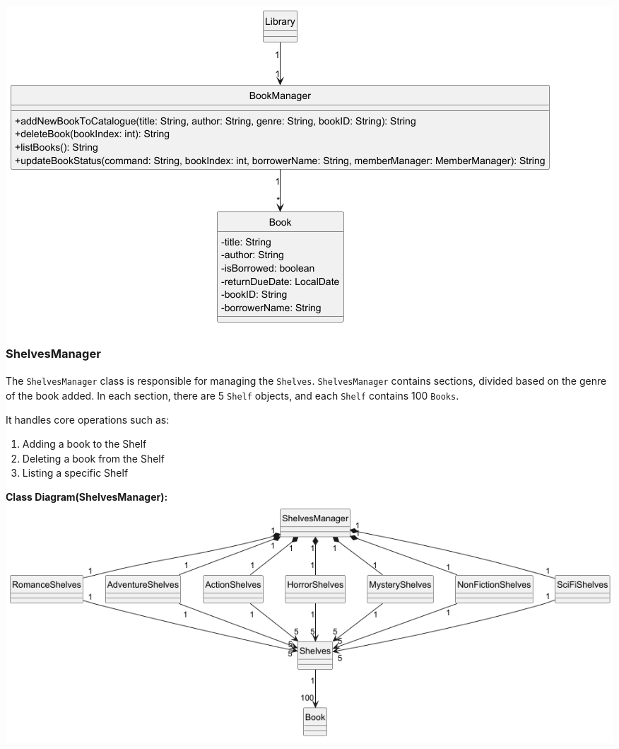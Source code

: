 ![](images/BookManager.png)

### ShelvesManager
The `ShelvesManager` class is responsible for managing the `Shelves`. `ShelvesManager` contains sections, divided based on the genre of the book added. In each section, there are 5 `Shelf` objects, and each `Shelf` contains 100 `Books`.

It handles core operations such as:
1. Adding a book to the Shelf
2. Deleting a book from the Shelf
3. Listing a specific Shelf

**Class Diagram(ShelvesManager):**
![](images/ShelvesManager.png)
